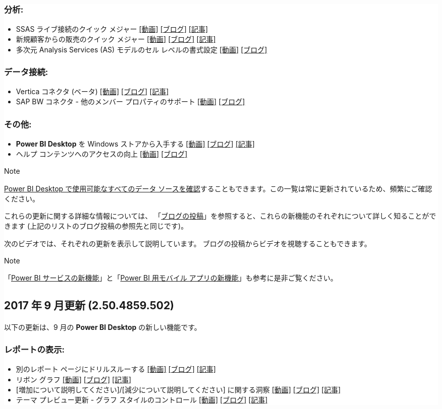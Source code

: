 ### <a name="analytics"></a>分析:

-   SSAS ライブ接続のクイック メジャー  [[動画]](https://youtu.be/jksjtR8GnBE?t=22m35s)  [[ブログ]](https://powerbi.microsoft.com/blog/power-bi-desktop-october-2017-feature-summary/#liveConnectQuickMeasures) [[記事]](desktop-quick-measures.md)
-   新規顧客からの販売のクイック メジャー  [[動画]](https://youtu.be/jksjtR8GnBE?t=23m16s)  [[ブログ]](https://powerbi.microsoft.com/blog/power-bi-desktop-october-2017-feature-summary/#newCustomers) [[記事]](desktop-quick-measures.md)
-   多次元 Analysis Services (AS) モデルのセル レベルの書式設定  [[動画]](https://youtu.be/jksjtR8GnBE?t=25m28s)  [[ブログ]](https://powerbi.microsoft.com/blog/power-bi-desktop-october-2017-feature-summary/#cellLevelFormatting)


### <a name="data-connectivity"></a>データ接続:

-   Vertica コネクタ (ベータ)  [[動画]](https://youtu.be/jksjtR8GnBE?t=25m55s)  [[ブログ]](https://powerbi.microsoft.com/blog/power-bi-desktop-october-2017-feature-summary/#vertica) [[記事]](desktop-data-sources.md#data-sources)
-   SAP BW コネクタ - 他のメンバー プロパティのサポート  [[動画]](https://youtu.be/jksjtR8GnBE?t=26m39s)  [[ブログ]](https://powerbi.microsoft.com/blog/power-bi-desktop-october-2017-feature-summary/#sapBW)

### <a name="other"></a>その他:

-   **Power BI Desktop** を Windows ストアから入手する  [[動画]](https://youtu.be/jksjtR8GnBE?t=27m12s)  [[ブログ]](https://powerbi.microsoft.com/blog/power-bi-desktop-october-2017-feature-summary/#windowsStore) [[記事]](desktop-get-the-desktop.md#install-as-an-app-from-the-microsoft-store)
-   ヘルプ コンテンツへのアクセスの向上  [[動画]](https://youtu.be/jksjtR8GnBE?t=28m42s)  [[ブログ]](https://powerbi.microsoft.com/blog/power-bi-desktop-october-2017-feature-summary/#help)


> [!NOTE]
> [Power BI Desktop で使用可能なすべてのデータ ソースを確認](desktop-data-sources.md)することもできます。この一覧は常に更新されているため、頻繁にご確認ください。

これらの更新に関する詳細な情報については、 「[ブログの投稿](https://powerbi.microsoft.com/blog/power-bi-desktop-october-2017-feature-summary)」を参照すると、これらの新機能のそれぞれについて詳しく知ることができます (上記のリストのブログ投稿の参照先と同じです)。

次のビデオでは、それぞれの更新を表示して説明しています。 ブログの投稿からビデオを視聴することもできます。

<iframe width="560" height="315" src="https://www.youtube.com/embed/jksjtR8GnBE" frameborder="0" allowfullscreen></iframe>

> [!NOTE]
> 「[Power BI サービスの新機能](service-whats-new.md)」と「[Power BI 用モバイル アプリの新機能](mobile-whats-new-in-the-mobile-apps.md)」も参考に是非ご覧ください。


## <a name="september-2017-update-2504859502"></a>2017 年 9 月更新 (2.50.4859.502)

以下の更新は、9 月の **Power BI Desktop** の新しい機能です。

### <a name="report-view"></a>レポートの表示:

-   別のレポート ページにドリルスルーする [[動画]](https://youtu.be/moTQJlnClJw?t=19s) [[ブログ]](https://powerbi.microsoft.com/blog/power-bi-desktop-september-2017-feature-summary/#drillthrough) [[記事]](desktop-drillthrough.md)
-   リボン グラフ [[動画]](https://youtu.be/moTQJlnClJw?t=8m57s) [[ブログ]](https://powerbi.microsoft.com/blog/power-bi-desktop-september-2017-feature-summary/#ribbon) [[記事]](desktop-ribbon-charts.md)
-   [増加について説明してください]/[減少について説明してください] に関する洞察 [[動画]](https://youtu.be/moTQJlnClJw?t=13m37s) [[ブログ]](https://powerbi.microsoft.com/blog/power-bi-desktop-september-2017-feature-summary/#insights) [[記事]](desktop-insights.md)
-   テーマ プレビュー更新 - グラフ スタイルのコントロール [[動画]](https://youtu.be/moTQJlnClJw?t=19m25s)  [[ブログ]](https://powerbi.microsoft.com/blog/power-bi-desktop-september-2017-feature-summary/#theming) [[記事]](desktop-report-themes.md)